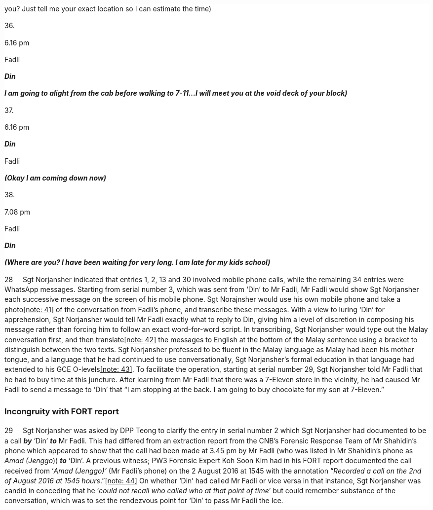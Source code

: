 you? Just tell me your exact location so I can estimate the time)</em></b></p></td></tr><tr><td align="left" class="br" rowspan="1" valign="top"><p align="justify" class="Table-Para-1">36.</p></td><td align="left" class="br" rowspan="1" valign="top"><p align="justify" class="Table-Para-1">6.16 pm</p></td><td align="left" class="br" rowspan="1" valign="top"><p align="justify" class="Table-Para-1">Fadli</p></td><td align="left" class="br" rowspan="1" valign="top"><p align="justify" class="Table-Para-1"><b><em>Din</em></b></p></td><td align="left" class="b" rowspan="1" valign="top"><p align="justify" class="Table-Para-1"><b><em>I am going to alight from the cab before walking to 7-11…I will meet you at the void deck of your block)</em></b></p></td></tr><tr><td align="left" class="br" rowspan="1" valign="top"><p align="justify" class="Table-Para-1">37.</p></td><td align="left" class="br" rowspan="1" valign="top"><p align="justify" class="Table-Para-1">6.16 pm</p></td><td align="left" class="br" rowspan="1" valign="top"><p align="justify" class="Table-Para-1"><b><em>Din</em></b></p></td><td align="left" class="br" rowspan="1" valign="top"><p align="justify" class="Table-Para-1">Fadli</p></td><td align="left" class="b" rowspan="1" valign="top"><p align="justify" class="Table-Para-1"><b><em>(Okay I am coming down now)</em></b></p></td></tr><tr><td align="left" class="r" rowspan="1" valign="top"><p align="justify" class="Table-Para-1">38.</p></td><td align="left" class="r" rowspan="1" valign="top"><p align="justify" class="Table-Para-1">7.08 pm</p></td><td align="left" class="r" rowspan="1" valign="top"><p align="justify" class="Table-Para-1">Fadli</p></td><td align="left" class="r" rowspan="1" valign="top"><p align="justify" class="Table-Para-1"><b><em>Din</em></b></p></td><td align="left" class="" rowspan="1" valign="top"><p align="justify" class="Table-Para-1"><b><em>(Where are you? I have been waiting for very long. I am late for my kids school)</em></b></p></td></tr></tbody></table>

  
  

28     Sgt Norjansher indicated that entries 1, 2, 13 and 30 involved mobile phone calls, while the remaining 34 entries were WhatsApp messages. Starting from serial number 3, which was sent from ‘Din’ to Mr Fadli, Mr Fadli would show Sgt Norjansher each successive message on the screen of his mobile phone. Sgt Norajnsher would use his own mobile phone and take a photo[\[note: 41\]](#Ftn_41) of the conversation from Fadli’s phone, and transcribe these messages. With a view to luring ‘Din’ for apprehension, Sgt Norjansher would tell Mr Fadli exactly what to reply to Din, giving him a level of discretion in composing his message rather than forcing him to follow an exact word-for-word script. In transcribing, Sgt Norjansher would type out the Malay conversation first, and then translate[\[note: 42\]](#Ftn_42) the messages to English at the bottom of the Malay sentence using a bracket to distinguish between the two texts. Sgt Norjansher professed to be fluent in the Malay language as Malay had been his mother tongue, and a language that he had continued to use conversationally, Sgt Norjansher’s formal education in that language had extended to his GCE O-levels[\[note: 43\]](#Ftn_43). To facilitate the operation, starting at serial number 29, Sgt Norjansher told Mr Fadli that he had to buy time at this juncture. After learning from Mr Fadli that there was a 7-Eleven store in the vicinity, he had caused Mr Fadli to send a message to ‘Din’ that “I am stopping at the back. I am going to buy chocolate for my son at 7-Eleven.”

### Incongruity with FORT report

29     Sgt Norjansher was asked by DPP Teong to clarify the entry in serial number 2 which Sgt Norjansher had documented to be a call **_by_** ‘Din’ **_to_** Mr Fadli. This had differed from an extraction report from the CNB’s Forensic Response Team of Mr Shahidin’s phone which appeared to show that the call had been made at 3.45 pm by Mr Fadli (who was listed in Mr Shahidin’s phone as _Amad (Jenggo_)) **_to_** ‘Din’. A previous witness; PW3 Forensic Expert Koh Soon Kim had in his FORT report documented the call received from ‘_Amad (Jenggo)’_ (Mr Fadli’s phone) on the 2 August 2016 at 1545 with the annotation “_Recorded a call on the 2nd of August 2016 at 1545 hours_.”[\[note: 44\]](#Ftn_44) On whether ‘Din’ had called Mr Fadli or vice versa in that instance, Sgt Norjansher was candid in conceding that he ‘_could not recall who called who at that point of time_’ but could remember substance of the conversation, which was to set the rendezvous point for ‘Din’ to pass Mr Fadli the Ice.
